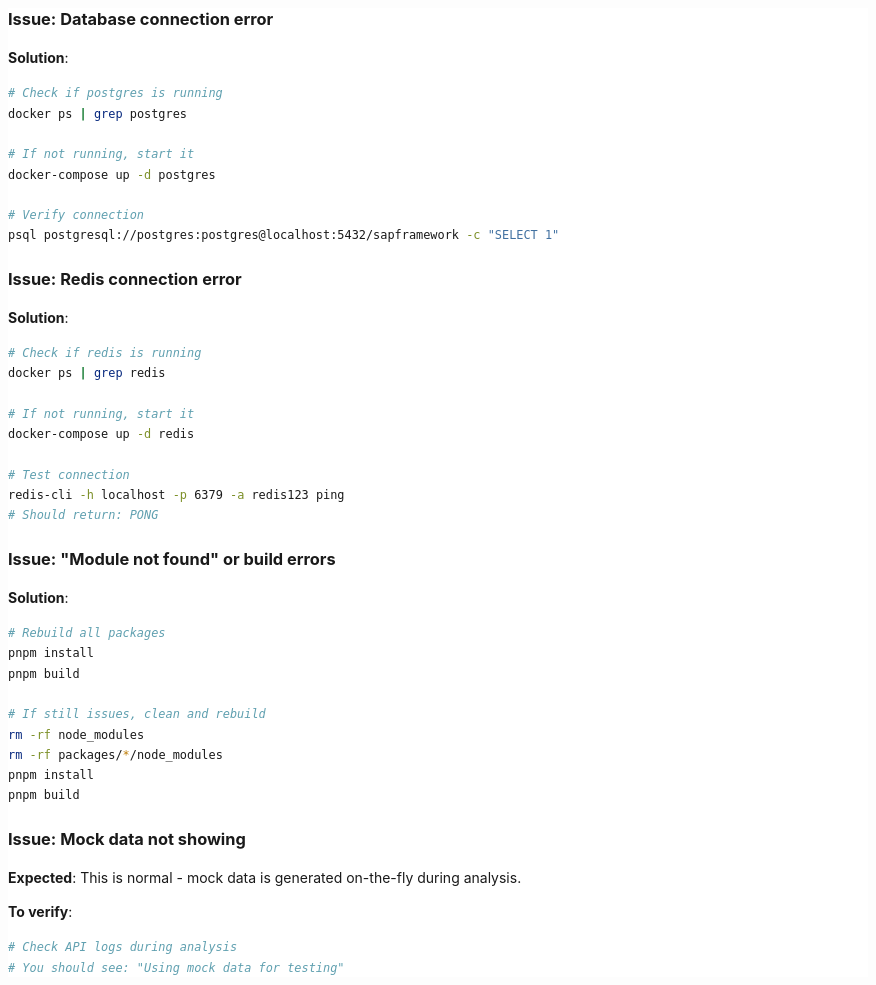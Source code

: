 ### Issue: Database connection error

**Solution**:
```bash
# Check if postgres is running
docker ps | grep postgres

# If not running, start it
docker-compose up -d postgres

# Verify connection
psql postgresql://postgres:postgres@localhost:5432/sapframework -c "SELECT 1"
```

### Issue: Redis connection error

**Solution**:
```bash
# Check if redis is running
docker ps | grep redis

# If not running, start it
docker-compose up -d redis

# Test connection
redis-cli -h localhost -p 6379 -a redis123 ping
# Should return: PONG
```

### Issue: "Module not found" or build errors

**Solution**:
```bash
# Rebuild all packages
pnpm install
pnpm build

# If still issues, clean and rebuild
rm -rf node_modules
rm -rf packages/*/node_modules
pnpm install
pnpm build
```

### Issue: Mock data not showing

**Expected**: This is normal - mock data is generated on-the-fly during analysis.

**To verify**:
```bash
# Check API logs during analysis
# You should see: "Using mock data for testing"
```
